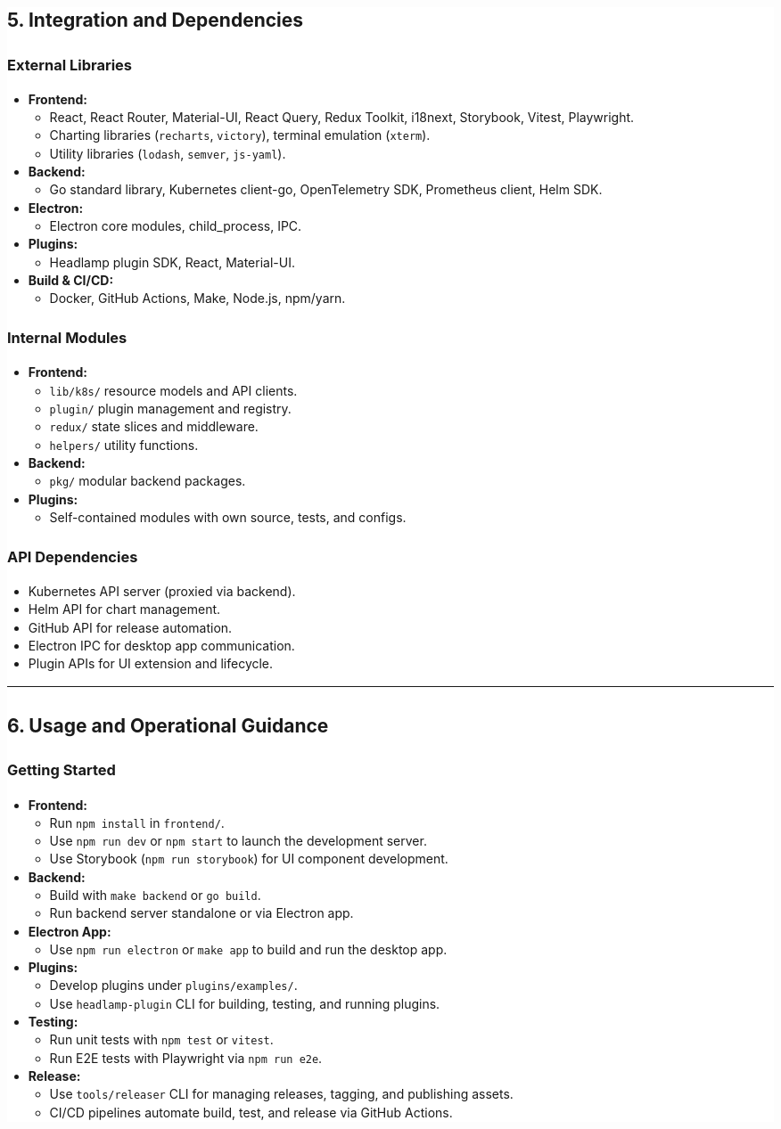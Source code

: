 
## 5. Integration and Dependencies

### External Libraries
- **Frontend:**
  - React, React Router, Material-UI, React Query, Redux Toolkit, i18next, Storybook, Vitest, Playwright.
  - Charting libraries (`recharts`, `victory`), terminal emulation (`xterm`).
  - Utility libraries (`lodash`, `semver`, `js-yaml`).
- **Backend:**
  - Go standard library, Kubernetes client-go, OpenTelemetry SDK, Prometheus client, Helm SDK.
- **Electron:**
  - Electron core modules, child_process, IPC.
- **Plugins:**
  - Headlamp plugin SDK, React, Material-UI.
- **Build & CI/CD:**
  - Docker, GitHub Actions, Make, Node.js, npm/yarn.

### Internal Modules
- **Frontend:**
  - `lib/k8s/` resource models and API clients.
  - `plugin/` plugin management and registry.
  - `redux/` state slices and middleware.
  - `helpers/` utility functions.
- **Backend:**
  - `pkg/` modular backend packages.
- **Plugins:**
  - Self-contained modules with own source, tests, and configs.

### API Dependencies
- Kubernetes API server (proxied via backend).
- Helm API for chart management.
- GitHub API for release automation.
- Electron IPC for desktop app communication.
- Plugin APIs for UI extension and lifecycle.

---

## 6. Usage and Operational Guidance

### Getting Started
- **Frontend:**
  - Run `npm install` in `frontend/`.
  - Use `npm run dev` or `npm start` to launch the development server.
  - Use Storybook (`npm run storybook`) for UI component development.
- **Backend:**
  - Build with `make backend` or `go build`.
  - Run backend server standalone or via Electron app.
- **Electron App:**
  - Use `npm run electron` or `make app` to build and run the desktop app.
- **Plugins:**
  - Develop plugins under `plugins/examples/`.
  - Use `headlamp-plugin` CLI for building, testing, and running plugins.
- **Testing:**
  - Run unit tests with `npm test` or `vitest`.
  - Run E2E tests with Playwright via `npm run e2e`.
- **Release:**
  - Use `tools/releaser` CLI for managing releases, tagging, and publishing assets.
  - CI/CD pipelines automate build, test, and release via GitHub Actions.
